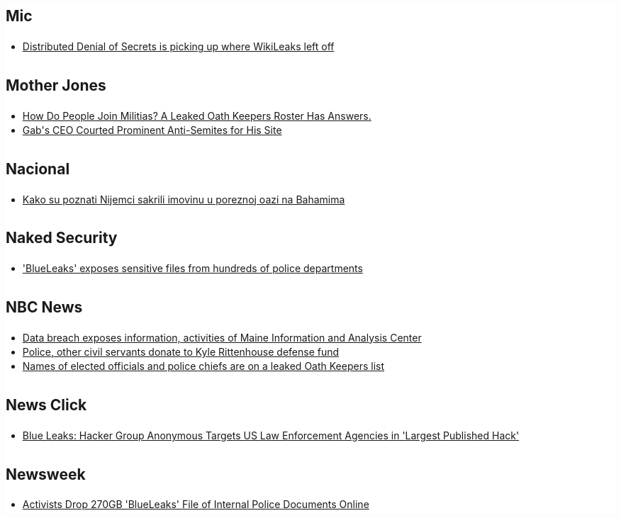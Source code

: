 ## Mic

- [Distributed Denial of Secrets is picking up where WikiLeaks left
off](https://www.mic.com/impact/distributed-denial-of-secrets-is-picking-up-where-wikileaks-left-off)

## Mother Jones

- [How Do People Join Militias? A Leaked Oath Keepers Roster Has
Answers.](https://www.motherjones.com/politics/2021/10/oath-keepers-why-join/)
- [Gab's CEO Courted Prominent Anti-Semites for His
Site](https://www.motherjones.com/politics/2021/03/andrew-torba-anti-semites/)

## Nacional

- [Kako su poznati Nijemci sakrili imovinu u poreznoj oazi na
Bahamima](https://www.nacional.hr/kako-su-poznati-nijemci-sakrili-imovinu-u-poreznoj-oazi-na-bahamima/)

## Naked Security

- ['BlueLeaks' exposes sensitive files from hundreds of police
departments](https://nakedsecurity.sophos.com/2020/06/23/blueleaks-exposes-sensitive-files-from-hundreds-of-police-departments/)

## NBC News

- [Data breach exposes information, activities of Maine Information
and Analysis
Center](https://www.newscentermaine.com/article/news/crime/data-breach-exposes-information-activities-of-maine-information-and-analysis-center/97-e2217d8d-29b9-4510-a5cc-0c95baf34981)
- [Police, other civil servants donate to Kyle Rittenhouse defense
fund](https://www.nbcnews.com/news/us-news/police-other-civil-servants-donate-kyle-rittenhouse-defense-fund-n1264343)
- [Names of elected officials and police chiefs are on a leaked Oath
Keepers
list](https://www.nbcnews.com/politics/2020-election/elected-officials-police-chiefs-leaked-oath-keepers-list-rcna46615)

## News Click

- [Blue Leaks: Hacker Group Anonymous Targets US Law Enforcement
Agencies in 'Largest Published
Hack'](https://www.newsclick.in/Blue-Leaks-Hacker-Group-Anonymous-Targets-US-Law-Enforcement-Agencies-Largest-Published-Hack)

## Newsweek

- [Activists Drop 270GB 'BlueLeaks' File of Internal Police
Documents
Online](https://www.newsweek.com/activists-drop-270gb-blueleaks-file-internal-police-documents-online-1512952)
